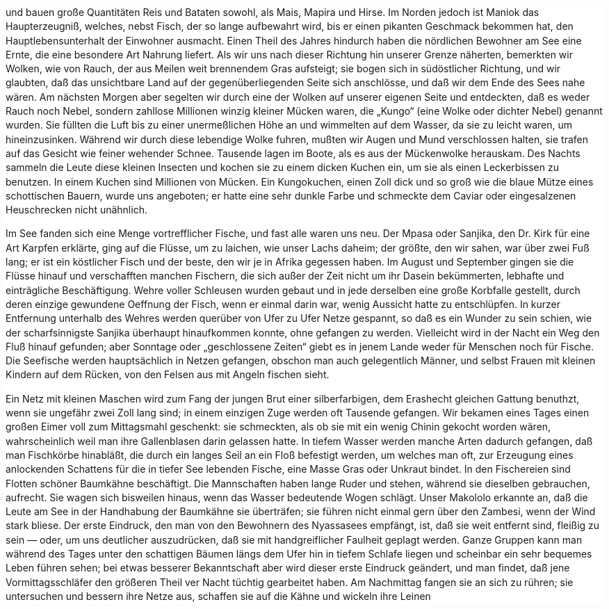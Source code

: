 und bauen große Quantitäten Reis und Bataten sowohl, als Mais, Mapira und Hirse.
Im Norden jedoch ist Maniok das Haupterzeugniß, welches, nebst Fisch, der so
lange aufbewahrt wird, bis er einen pikanten Geschmack bekommen hat, den
Hauptlebensunterhalt der Einwohner ausmacht. Einen Theil des Jahres hindurch
haben die nördlichen Bewohner am See eine Ernte, die eine besondere Art Nahrung
liefert. Als wir uns nach dieser Richtung hin unserer Grenze näherten, bemerkten
wir Wolken, wie von Rauch, der aus Meilen weit brennendem Gras aufsteigt; sie
bogen sich in südöstlicher Richtung, und wir glaubten, daß das unsichtbare Land
auf der gegenüberliegenden Seite sich anschlösse, und daß wir dem Ende des Sees
nahe wären. Am nächsten Morgen aber segelten wir durch eine der Wolken auf
unserer eigenen Seite und entdeckten, daß es weder Rauch noch Nebel, sondern
zahllose Millionen winzig kleiner Mücken waren, die „Kungo“ (eine Wolke oder
dichter Nebel) genannt wurden. Sie füllten die Luft bis zu einer unermeßlichen
Höhe an und wimmelten auf dem Wasser, da sie zu leicht waren, um hineinzusinken.
Während wir durch diese lebendige Wolke fuhren, mußten wir Augen und Mund
verschlossen halten, sie trafen auf das Gesicht wie feiner wehender Schnee.
Tausende lagen im Boote, als es aus der Mückenwolke herauskam. Des Nachts
sammeln die Leute diese kleinen Insecten und kochen sie zu einem dicken Kuchen
ein, um sie als einen Leckerbissen zu benutzen. In einem Kuchen sind Millionen
von Mücken. Ein Kungokuchen, einen Zoll dick und so groß wie die blaue Mütze
eines schottischen Bauern, wurde uns angeboten; er hatte eine sehr dunkle Farbe
und schmeckte dem Caviar oder eingesalzenen Heuschrecken nicht unähnlich.

Im See fanden sich eine Menge vortrefflicher Fische, und fast alle waren uns
neu. Der Mpasa oder Sanjika, den Dr. Kirk für eine Art Karpfen erklärte, ging
auf die Flüsse, um zu laichen, wie unser Lachs daheim; der größte, den wir
sahen, war über zwei Fuß lang; er ist ein köstlicher Fisch und der beste, den
wir je in Afrika gegessen haben. Im August und September gingen sie die Flüsse
hinauf und verschafften manchen Fischern, die sich außer der Zeit nicht um ihr
Dasein bekümmerten, lebhafte und einträgliche Beschäftigung. Wehre voller
Schleusen wurden gebaut und in jede derselben eine große Korbfalle gestellt,
durch deren einzige gewundene Oeffnung der Fisch, wenn er einmal darin war,
wenig Aussicht hatte zu entschlüpfen. In kurzer Entfernung unterhalb des Wehres
werden querüber von Ufer zu Ufer Netze gespannt, so daß es ein Wunder zu sein
schien, wie der scharfsinnigste Sanjika überhaupt hinaufkommen konnte, ohne
gefangen zu werden. Vielleicht wird in der Nacht ein Weg den Fluß hinauf
gefunden; aber Sonntage oder „geschlossene Zeiten“ giebt es in jenem Lande weder
für Menschen noch für Fische. Die Seefische werden hauptsächlich in Netzen
gefangen, obschon man auch gelegentlich Männer, und selbst Frauen mit kleinen
Kindern auf dem Rücken, von den Felsen aus mit Angeln fischen sieht.

Ein Netz mit kleinen Maschen wird zum Fang der jungen Brut einer silberfarbigen,
dem Erashecht gleichen Gattung benuthzt, wenn sie ungefähr zwei Zoll lang sind;
in einem einzigen Zuge werden oft Tausende gefangen. Wir bekamen eines Tages
einen großen Eimer voll zum Mittagsmahl geschenkt: sie schmeckten, als ob sie
mit ein wenig Chinin gekocht worden wären, wahrscheinlich weil man ihre
Gallenblasen darin gelassen hatte. In tiefem Wasser werden manche Arten dadurch
gefangen, daß man Fischkörbe hinabläßt, die durch ein langes Seil an ein Floß
befestigt werden, um welches man oft, zur Erzeugung eines anlockenden Schattens
für die in tiefer See lebenden Fische, eine Masse Gras oder Unkraut bindet. In
den Fischereien sind Flotten schöner Baumkähne beschäftigt. Die Mannschaften
haben lange Ruder und stehen, während sie dieselben gebrauchen, aufrecht. Sie
wagen sich bisweilen hinaus, wenn das Wasser bedeutende Wogen schlägt. Unser
Makololo erkannte an, daß die Leute am See in der Handhabung der Baumkähne sie
überträfen; sie führen nicht einmal gern über den Zambesi, wenn der Wind stark
bliese. Der erste Eindruck, den man von den Bewohnern des Nyassasees empfängt,
ist, daß sie weit entfernt sind, fleißig zu sein — oder, um uns deutlicher
auszudrücken, daß sie mit handgreiflicher Faulheit geplagt werden. Ganze Gruppen
kann man während des Tages unter den schattigen Bäumen längs dem Ufer hin in
tiefem Schlafe liegen und scheinbar ein sehr bequemes Leben führen sehen; bei
etwas besserer Bekanntschaft aber wird dieser erste Eindruck geändert, und man
findet, daß jene Vormittagsschläfer den größeren Theil ver Nacht tüchtig
gearbeitet haben. Am Nachmittag fangen sie an sich zu rühren; sie untersuchen
und bessern ihre Netze aus, schaffen sie auf die Kähne und wickeln ihre Leinen